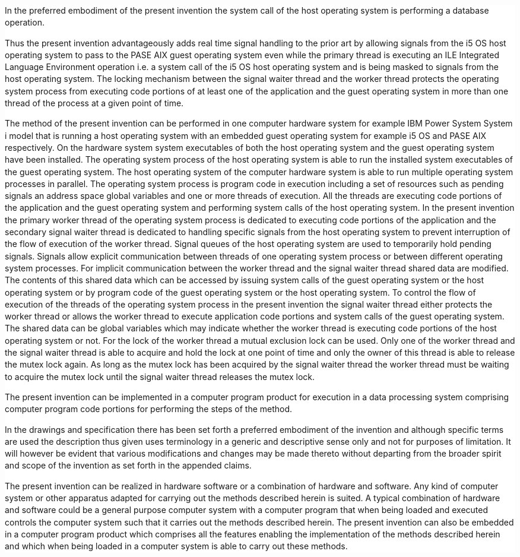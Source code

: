 In the preferred embodiment of the present invention the system call of the host operating system is performing a database operation.

Thus the present invention advantageously adds real time signal handling to the prior art by allowing signals from the i5 OS host operating system to pass to the PASE AIX guest operating system even while the primary thread is executing an ILE Integrated Language Environment operation i.e. a system call of the i5 OS host operating system and is being masked to signals from the host operating system. The locking mechanism between the signal waiter thread and the worker thread protects the operating system process from executing code portions of at least one of the application and the guest operating system in more than one thread of the process at a given point of time.

The method of the present invention can be performed in one computer hardware system for example IBM Power System System i model that is running a host operating system with an embedded guest operating system for example i5 OS and PASE AIX respectively. On the hardware system system executables of both the host operating system and the guest operating system have been installed. The operating system process of the host operating system is able to run the installed system executables of the guest operating system. The host operating system of the computer hardware system is able to run multiple operating system processes in parallel. The operating system process is program code in execution including a set of resources such as pending signals an address space global variables and one or more threads of execution. All the threads are executing code portions of the application and the guest operating system and performing system calls of the host operating system. In the present invention the primary worker thread of the operating system process is dedicated to executing code portions of the application and the secondary signal waiter thread is dedicated to handling specific signals from the host operating system to prevent interruption of the flow of execution of the worker thread. Signal queues of the host operating system are used to temporarily hold pending signals. Signals allow explicit communication between threads of one operating system process or between different operating system processes. For implicit communication between the worker thread and the signal waiter thread shared data are modified. The contents of this shared data which can be accessed by issuing system calls of the guest operating system or the host operating system or by program code of the guest operating system or the host operating system. To control the flow of execution of the threads of the operating system process in the present invention the signal waiter thread either protects the worker thread or allows the worker thread to execute application code portions and system calls of the guest operating system. The shared data can be global variables which may indicate whether the worker thread is executing code portions of the host operating system or not. For the lock of the worker thread a mutual exclusion lock can be used. Only one of the worker thread and the signal waiter thread is able to acquire and hold the lock at one point of time and only the owner of this thread is able to release the mutex lock again. As long as the mutex lock has been acquired by the signal waiter thread the worker thread must be waiting to acquire the mutex lock until the signal waiter thread releases the mutex lock.

The present invention can be implemented in a computer program product for execution in a data processing system comprising computer program code portions for performing the steps of the method.

In the drawings and specification there has been set forth a preferred embodiment of the invention and although specific terms are used the description thus given uses terminology in a generic and descriptive sense only and not for purposes of limitation. It will however be evident that various modifications and changes may be made thereto without departing from the broader spirit and scope of the invention as set forth in the appended claims.

The present invention can be realized in hardware software or a combination of hardware and software. Any kind of computer system or other apparatus adapted for carrying out the methods described herein is suited. A typical combination of hardware and software could be a general purpose computer system with a computer program that when being loaded and executed controls the computer system such that it carries out the methods described herein. The present invention can also be embedded in a computer program product which comprises all the features enabling the implementation of the methods described herein and which when being loaded in a computer system is able to carry out these methods.
